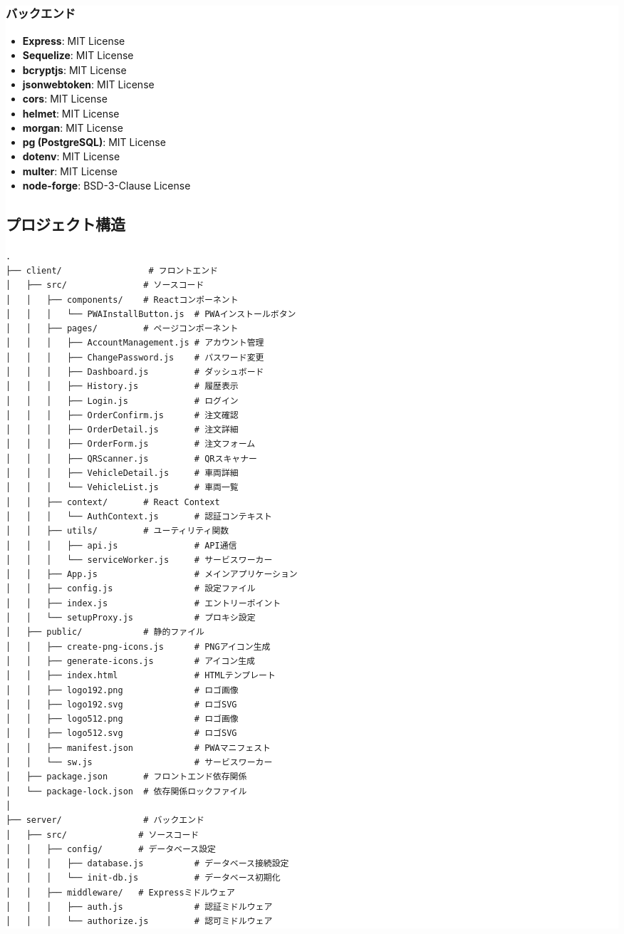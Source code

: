 ### バックエンド
- **Express**: MIT License
- **Sequelize**: MIT License
- **bcryptjs**: MIT License
- **jsonwebtoken**: MIT License
- **cors**: MIT License
- **helmet**: MIT License
- **morgan**: MIT License
- **pg (PostgreSQL)**: MIT License
- **dotenv**: MIT License
- **multer**: MIT License
- **node-forge**: BSD-3-Clause License

## プロジェクト構造
```
.
├── client/                 # フロントエンド
│   ├── src/               # ソースコード
│   │   ├── components/    # Reactコンポーネント
│   │   │   └── PWAInstallButton.js  # PWAインストールボタン
│   │   ├── pages/         # ページコンポーネント
│   │   │   ├── AccountManagement.js # アカウント管理
│   │   │   ├── ChangePassword.js    # パスワード変更
│   │   │   ├── Dashboard.js         # ダッシュボード
│   │   │   ├── History.js           # 履歴表示
│   │   │   ├── Login.js             # ログイン
│   │   │   ├── OrderConfirm.js      # 注文確認
│   │   │   ├── OrderDetail.js       # 注文詳細
│   │   │   ├── OrderForm.js         # 注文フォーム
│   │   │   ├── QRScanner.js         # QRスキャナー
│   │   │   ├── VehicleDetail.js     # 車両詳細
│   │   │   └── VehicleList.js       # 車両一覧
│   │   ├── context/       # React Context
│   │   │   └── AuthContext.js       # 認証コンテキスト
│   │   ├── utils/         # ユーティリティ関数
│   │   │   ├── api.js               # API通信
│   │   │   └── serviceWorker.js     # サービスワーカー
│   │   ├── App.js                   # メインアプリケーション
│   │   ├── config.js                # 設定ファイル
│   │   ├── index.js                 # エントリーポイント
│   │   └── setupProxy.js            # プロキシ設定
│   ├── public/            # 静的ファイル
│   │   ├── create-png-icons.js      # PNGアイコン生成
│   │   ├── generate-icons.js        # アイコン生成
│   │   ├── index.html               # HTMLテンプレート
│   │   ├── logo192.png              # ロゴ画像
│   │   ├── logo192.svg              # ロゴSVG
│   │   ├── logo512.png              # ロゴ画像
│   │   ├── logo512.svg              # ロゴSVG
│   │   ├── manifest.json            # PWAマニフェスト
│   │   └── sw.js                    # サービスワーカー
│   ├── package.json       # フロントエンド依存関係
│   └── package-lock.json  # 依存関係ロックファイル
│
├── server/                # バックエンド
│   ├── src/              # ソースコード
│   │   ├── config/       # データベース設定
│   │   │   ├── database.js          # データベース接続設定
│   │   │   └── init-db.js           # データベース初期化
│   │   ├── middleware/   # Expressミドルウェア
│   │   │   ├── auth.js              # 認証ミドルウェア
│   │   │   └── authorize.js         # 認可ミドルウェア
```